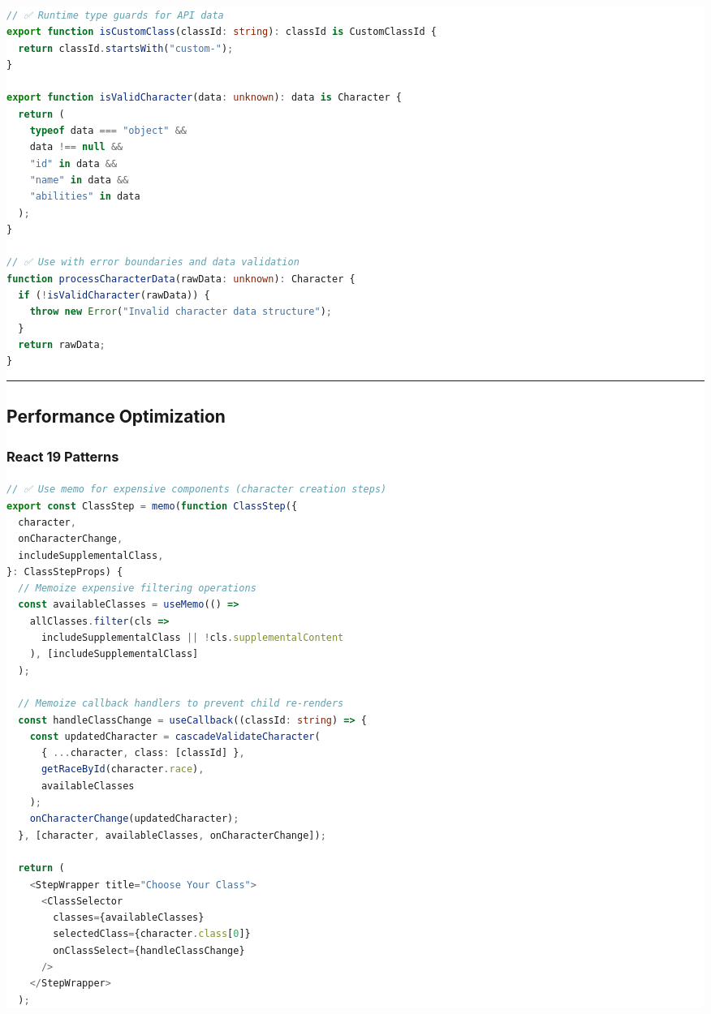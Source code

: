 ```typescript
// ✅ Runtime type guards for API data
export function isCustomClass(classId: string): classId is CustomClassId {
  return classId.startsWith("custom-");
}

export function isValidCharacter(data: unknown): data is Character {
  return (
    typeof data === "object" &&
    data !== null &&
    "id" in data &&
    "name" in data &&
    "abilities" in data
  );
}

// ✅ Use with error boundaries and data validation
function processCharacterData(rawData: unknown): Character {
  if (!isValidCharacter(rawData)) {
    throw new Error("Invalid character data structure");
  }
  return rawData;
}
```

---

## Performance Optimization

### React 19 Patterns

```typescript
// ✅ Use memo for expensive components (character creation steps)
export const ClassStep = memo(function ClassStep({
  character,
  onCharacterChange,
  includeSupplementalClass,
}: ClassStepProps) {
  // Memoize expensive filtering operations
  const availableClasses = useMemo(() => 
    allClasses.filter(cls => 
      includeSupplementalClass || !cls.supplementalContent
    ), [includeSupplementalClass]
  );

  // Memoize callback handlers to prevent child re-renders
  const handleClassChange = useCallback((classId: string) => {
    const updatedCharacter = cascadeValidateCharacter(
      { ...character, class: [classId] },
      getRaceById(character.race),
      availableClasses
    );
    onCharacterChange(updatedCharacter);
  }, [character, availableClasses, onCharacterChange]);

  return (
    <StepWrapper title="Choose Your Class">
      <ClassSelector 
        classes={availableClasses}
        selectedClass={character.class[0]}
        onClassSelect={handleClassChange}
      />
    </StepWrapper>
  );
```